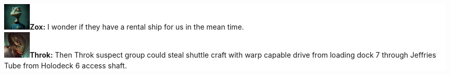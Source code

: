 <img src="../images/auto/Zox.png" alt="Zox" width="50" height="50">**Zox:** I wonder if they have a rental ship for us in the mean time.<br />
<img src="../images/auto/Throk.png" alt="Throk" width="50" height="50">**Throk:** Then Throk suspect group could steal shuttle craft with warp capable drive from loading dock 7 through Jeffries Tube from Holodeck 6 access shaft.<br />